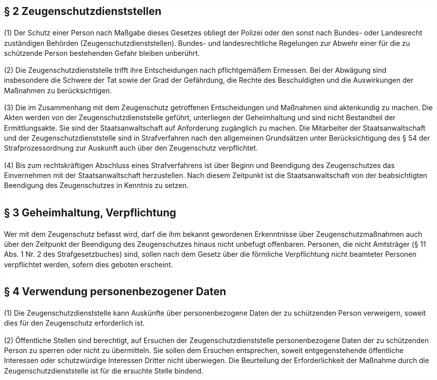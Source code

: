 ## § 2 Zeugenschutzdienststellen

(1) Der Schutz einer Person nach Maßgabe dieses Gesetzes obliegt der
Polizei oder den sonst nach Bundes- oder Landesrecht zuständigen
Behörden (Zeugenschutzdienststellen). Bundes- und landesrechtliche
Regelungen zur Abwehr einer für die zu schützende Person bestehenden
Gefahr bleiben unberührt.

(2) Die Zeugenschutzdienststelle trifft ihre Entscheidungen nach
pflichtgemäßem Ermessen. Bei der Abwägung sind insbesondere die
Schwere der Tat sowie der Grad der Gefährdung, die Rechte des
Beschuldigten und die Auswirkungen der Maßnahmen zu berücksichtigen.

(3) Die im Zusammenhang mit dem Zeugenschutz getroffenen
Entscheidungen und Maßnahmen sind aktenkundig zu machen. Die Akten
werden von der Zeugenschutzdienststelle geführt, unterliegen der
Geheimhaltung und sind nicht Bestandteil der Ermittlungsakte. Sie sind
der Staatsanwaltschaft auf Anforderung zugänglich zu machen. Die
Mitarbeiter der Staatsanwaltschaft und der Zeugenschutzdienststelle
sind in Strafverfahren nach den allgemeinen Grundsätzen unter
Berücksichtigung des § 54 der Strafprozessordnung zur Auskunft auch
über den Zeugenschutz verpflichtet.

(4) Bis zum rechtskräftigen Abschluss eines Strafverfahrens ist über
Beginn und Beendigung des Zeugenschutzes das Einvernehmen mit der
Staatsanwaltschaft herzustellen. Nach diesem Zeitpunkt ist die
Staatsanwaltschaft von der beabsichtigten Beendigung des
Zeugenschutzes in Kenntnis zu setzen.

## § 3 Geheimhaltung, Verpflichtung

Wer mit dem Zeugenschutz befasst wird, darf die ihm bekannt gewordenen
Erkenntnisse über Zeugenschutzmaßnahmen auch über den Zeitpunkt der
Beendigung des Zeugenschutzes hinaus nicht unbefugt offenbaren.
Personen, die nicht Amtsträger (§ 11 Abs. 1 Nr. 2 des
Strafgesetzbuches) sind, sollen nach dem Gesetz über die förmliche
Verpflichtung nicht beamteter Personen verpflichtet werden, sofern
dies geboten erscheint.

## § 4 Verwendung personenbezogener Daten

(1) Die Zeugenschutzdienststelle kann Auskünfte über personenbezogene
Daten der zu schützenden Person verweigern, soweit dies für den
Zeugenschutz erforderlich ist.

(2) Öffentliche Stellen sind berechtigt, auf Ersuchen der
Zeugenschutzdienststelle personenbezogene Daten der zu schützenden
Person zu sperren oder nicht zu übermitteln. Sie sollen dem Ersuchen
entsprechen, soweit entgegenstehende öffentliche Interessen oder
schutzwürdige Interessen Dritter nicht überwiegen. Die Beurteilung der
Erforderlichkeit der Maßnahme durch die Zeugenschutzdienststelle ist
für die ersuchte Stelle bindend.
